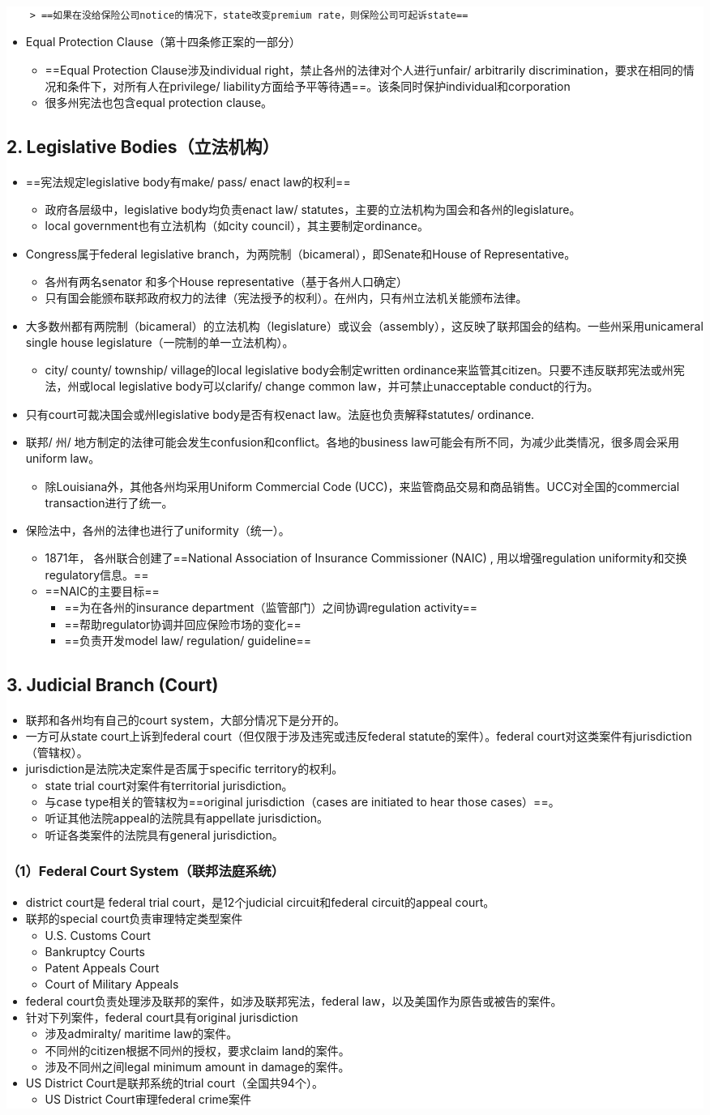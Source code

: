   		> ==如果在没给保险公司notice的情况下，state改变premium rate，则保险公司可起诉state==
  		
  	
  - Equal Protection Clause（第十四条修正案的一部分）
  	
  	- ==Equal Protection Clause涉及individual right，禁止各州的法律对个人进行unfair/ arbitrarily  discrimination，要求在相同的情况和条件下，对所有人在privilege/ liability方面给予平等待遇==。该条同时保护individual和corporation
  	- 很多州宪法也包含equal protection clause。

## 2. Legislative Bodies（立法机构）
- ==宪法规定legislative body有make/ pass/ enact law的权利==
	- 政府各层级中，legislative body均负责enact law/ statutes，主要的立法机构为国会和各州的legislature。
	- local government也有立法机构（如city council），其主要制定ordinance。
- Congress属于federal legislative branch，为两院制（bicameral），即Senate和House of Representative。
	- 各州有两名senator 和多个House representative（基于各州人口确定）
	- 只有国会能颁布联邦政府权力的法律（宪法授予的权利）。在州内，只有州立法机关能颁布法律。
- 大多数州都有两院制（bicameral）的立法机构（legislature）或议会（assembly），这反映了联邦国会的结构。一些州采用unicameral single house legislature（一院制的单一立法机构）。
	
	- city/ county/ township/ village的local legislative body会制定written ordinance来监管其citizen。只要不违反联邦宪法或州宪法，州或local legislative body可以clarify/ change common law，并可禁止unacceptable conduct的行为。
- 只有court可裁决国会或州legislative body是否有权enact law。法庭也负责解释statutes/ ordinance. 
- 联邦/ 州/ 地方制定的法律可能会发生confusion和conflict。各地的business law可能会有所不同，为减少此类情况，很多周会采用uniform law。
	- 除Louisiana外，其他各州均采用Uniform Commercial Code (UCC)，来监管商品交易和商品销售。UCC对全国的commercial transaction进行了统一。
- 保险法中，各州的法律也进行了uniformity（统一）。
	- 1871年， 各州联合创建了==National Association of Insurance Commissioner (NAIC) , 用以增强regulation uniformity和交换regulatory信息。==
	- ==NAIC的主要目标==
	  - ==为在各州的insurance department（监管部门）之间协调regulation activity==
	  - ==帮助regulator协调并回应保险市场的变化==
	  - ==负责开发model law/ regulation/ guideline==

## 3. Judicial Branch (Court)
- 联邦和各州均有自己的court system，大部分情况下是分开的。
- 一方可从state court上诉到federal court（但仅限于涉及违宪或违反federal statute的案件）。federal court对这类案件有jurisdiction（管辖权）。
- jurisdiction是法院决定案件是否属于specific territory的权利。
	- state trial court对案件有territorial jurisdiction。
	- 与case type相关的管辖权为==original jurisdiction（cases are initiated to hear those cases）==。
	- 听证其他法院appeal的法院具有appellate jurisdiction。
	- 听证各类案件的法院具有general jurisdiction。

### （1）Federal Court System（联邦法庭系统）
- district court是 federal trial court，是12个judicial circuit和federal circuit的appeal court。
- 联邦的special court负责审理特定类型案件
  - U.S. Customs Court
  - Bankruptcy Courts
  - Patent Appeals Court
  - Court of Military Appeals
- federal court负责处理涉及联邦的案件，如涉及联邦宪法，federal law，以及美国作为原告或被告的案件。
- 针对下列案件，federal court具有original jurisdiction
	- 涉及admiralty/ maritime law的案件。
	- 不同州的citizen根据不同州的授权，要求claim land的案件。
	- 涉及不同州之间legal minimum amount in damage的案件。
- US District Court是联邦系统的trial court（全国共94个）。
	- US District Court审理federal crime案件
	